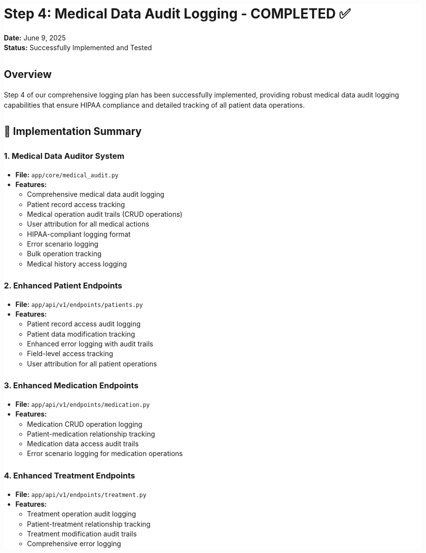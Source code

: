 # Step 4: Medical Data Audit Logging - COMPLETED ✅

**Date:** June 9, 2025  
**Status:** Successfully Implemented and Tested

## Overview
Step 4 of our comprehensive logging plan has been successfully implemented, providing robust medical data audit logging capabilities that ensure HIPAA compliance and detailed tracking of all patient data operations.

## 🎯 Implementation Summary

### 1. Medical Data Auditor System
- **File:** `app/core/medical_audit.py`
- **Features:**
  - Comprehensive medical data audit logging
  - Patient record access tracking
  - Medical operation audit trails (CRUD operations)
  - User attribution for all medical actions
  - HIPAA-compliant logging format
  - Error scenario logging
  - Bulk operation tracking
  - Medical history access logging

### 2. Enhanced Patient Endpoints
- **File:** `app/api/v1/endpoints/patients.py`
- **Features:**
  - Patient record access audit logging
  - Patient data modification tracking
  - Enhanced error logging with audit trails
  - Field-level access tracking
  - User attribution for all patient operations

### 3. Enhanced Medication Endpoints
- **File:** `app/api/v1/endpoints/medication.py`
- **Features:**
  - Medication CRUD operation logging
  - Patient-medication relationship tracking
  - Medication data access audit trails
  - Error scenario logging for medication operations

### 4. Enhanced Treatment Endpoints
- **File:** `app/api/v1/endpoints/treatment.py`
- **Features:**
  - Treatment operation audit logging
  - Patient-treatment relationship tracking
  - Treatment modification audit trails
  - Comprehensive error logging
